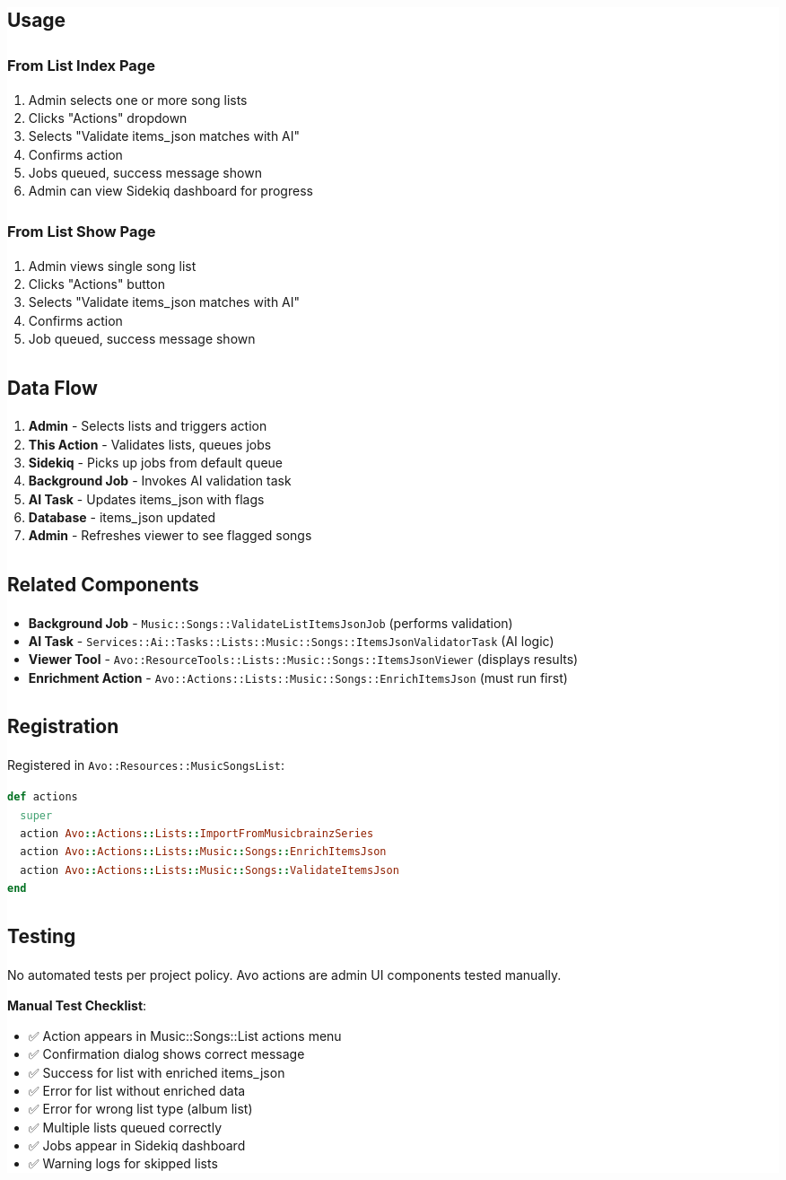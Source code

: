 ## Usage

### From List Index Page
1. Admin selects one or more song lists
2. Clicks "Actions" dropdown
3. Selects "Validate items_json matches with AI"
4. Confirms action
5. Jobs queued, success message shown
6. Admin can view Sidekiq dashboard for progress

### From List Show Page
1. Admin views single song list
2. Clicks "Actions" button
3. Selects "Validate items_json matches with AI"
4. Confirms action
5. Job queued, success message shown

## Data Flow

1. **Admin** - Selects lists and triggers action
2. **This Action** - Validates lists, queues jobs
3. **Sidekiq** - Picks up jobs from default queue
4. **Background Job** - Invokes AI validation task
5. **AI Task** - Updates items_json with flags
6. **Database** - items_json updated
7. **Admin** - Refreshes viewer to see flagged songs

## Related Components
- **Background Job** - `Music::Songs::ValidateListItemsJsonJob` (performs validation)
- **AI Task** - `Services::Ai::Tasks::Lists::Music::Songs::ItemsJsonValidatorTask` (AI logic)
- **Viewer Tool** - `Avo::ResourceTools::Lists::Music::Songs::ItemsJsonViewer` (displays results)
- **Enrichment Action** - `Avo::Actions::Lists::Music::Songs::EnrichItemsJson` (must run first)

## Registration
Registered in `Avo::Resources::MusicSongsList`:
```ruby
def actions
  super
  action Avo::Actions::Lists::ImportFromMusicbrainzSeries
  action Avo::Actions::Lists::Music::Songs::EnrichItemsJson
  action Avo::Actions::Lists::Music::Songs::ValidateItemsJson
end
```

## Testing
No automated tests per project policy. Avo actions are admin UI components tested manually.

**Manual Test Checklist**:
- ✅ Action appears in Music::Songs::List actions menu
- ✅ Confirmation dialog shows correct message
- ✅ Success for list with enriched items_json
- ✅ Error for list without enriched data
- ✅ Error for wrong list type (album list)
- ✅ Multiple lists queued correctly
- ✅ Jobs appear in Sidekiq dashboard
- ✅ Warning logs for skipped lists
